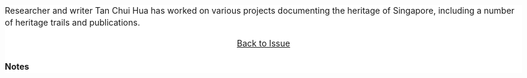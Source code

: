 Researcher and writer Tan Chui Hua has worked on various projects documenting the heritage of Singapore, including a number of heritage trails and publications.
</div>

<a href="https://biblioasia.nlb.gov.sg/vol-15/issue-4/jan-mar-2020/"><center>Back to Issue</center></a>

#### Notes
[^1]:[New theatre opened: Wayang Kassim’s first night at the Royal](http://eresources.nlb.gov.sg/newspapers/Digitised/Article/straitstimes19080615-1.2.83). (1908, June 15). *The Straits Times*, p. 8. Retrieved from NewspaperSG.
[^2]:*Bangsawan* means “nobility” or “something noble. See Tan, S.-B. (1989, Spring-Summer). From popular to “traditional” theatre: The dynamics of change in bangsawan of Malaysia. *Ethnomusicology*, 33(2), 229–274, p. 232. Retrieved from JSTOR via NLB’s [eResources](https://eresources.nlb.gov.sg/main/) website.
[^3]:Chew, D. (Interviewer). (1991, May 13). [*Oral history interview with Mohamed Sidek bin Siraj*](https://www.nas.gov.sg/archivesonline/flipviewer/publish/b/beb55962-115f-11e3-83d5-0050568939ad-OHC001255_004/web/html5/index.html) &nbsp; [Transcript of recording no. 001255/6/4, p. 41]. Retrieved from National Archives of Singapore website.
[^4]:Van der Putten, J. (2017). The coming of a Malay popular theatrical form (p. 141). In C. Skott (Ed.), *[Interpreting diversity: Europe and the Malay World](http://eservice.nlb.gov.sg/item_holding_s.aspx?bid=202682946)*. New York: Routledge. (Call no.: RSEA 959.51 INT)
[^5]:[Local and general](http://eresources.nlb.gov.sg/newspapers/Digitised/Article/dailyadvertiser18911121-1.2.6). (1891, November 21). *The Daily Advertiser*, p. 3. Retrieved from NewspaperSG.
[^6]:[The Prince of Wales Theatrical Company](http://eresources.nlb.gov.sg/newspapers/Digitised/Article/stweekly18870921-1.2.40.1). (1887, September 21). *The Straits Times*, p. 12. Retrieved from NewspaperSG; *[The Daily Advertiser](https://eresources.nlb.gov.sg/newspapers/Digitised/Article/dailyadvertiser18911121-1.2.6)*, 21 Nov 1891, p. 3. 
[^7]:[The Malay Theatre](http://eresources.nlb.gov.sg/newspapers/Digitised/Article/straitstimes19020805-1.2.59). (1902, August 5). *The Straits Times*, p. 4; [Trouble at a wayang](http://eresources.nlb.gov.sg/newspapers/Digitised/Article/straitstimes19061212-1.2.108). (1906, December 12). *The Straits Times*, p. 7; [[Untitled](http://eresources.nlb.gov.sg/newspapers/Digitised/Article/straitstimes19020823-1.2.32)]. (1902, August 23). *The Straits Times*, p. 4. Retrieved from NewspaperSG.
[^8]:No address was given for the “North Bridge Road Theatre” in advertisements
[^9]:[Municipal Commission](http://eresources.nlb.gov.sg/newspapers/Digitised/Article/middayherald18950817-1.2.4). (1895, August 17). *The Mid-day Herald*, p. 2. Retrieved from NewspaperSG.
[^10]:[Local and general](http://eresources.nlb.gov.sg/newspapers/Digitised/Article/middayherald18960610-1.2.7). (1896, June 10). *The Mid-day Herald*, p. 3. Retrieved from NewspaperSG.
[^11]:[Crowded theatres](http://eresources.nlb.gov.sg/newspapers/Digitised/Article/straitstimes19030617-1.2.33). (1903, June 17). *The Straits Times*, p. 5. Retrieved from NewspaperSG.
[^12]:[Van der Putten](http://eservice.nlb.gov.sg/item_holding_s.aspx?bid=202682946), 2017, p. 141.
[^13]:[Van der Putten](http://eservice.nlb.gov.sg/item_holding_s.aspx?bid=202682946), 2017, p. 144.
[^14]:These are Jawi Peranakans.
[^15]:[The Wayang Kassim](http://eresources.nlb.gov.sg/newspapers/Digitised/Article/straitstimes19030704-1.2.50). (1903, July 4). *The Straits Times*, p. 5. Retrieved from NewspaperSG.
[^16]:[Opera in Malay](http://eresources.nlb.gov.sg/newspapers/Digitised/Article/singfreepressb19320823-1.2.3). (1932, August 23). *The Singapore Free Press and Mercantile Advertiser*, p. 1. Retrieved from NewspaperSG. 
[^17]:Tan, S.-B. (1989, Spring-Summer). From popular to “traditional” theatre: The dynamics of change in bangsawan of Malaysia. *Ethnomusicology, 33* (2), 229–274, p. 236. Retrieved from JSTOR via NLB’s [eResources](https://eresources.nlb.gov.sg/main/) website.
[^18]:[Van der Putten](http://eservice.nlb.gov.sg/item_holding_s.aspx?bid=202682946), 2017, p. 145.
[^19]:[New theatre opened: Wayang Kassim’s first night at the Royal](http://eresources.nlb.gov.sg/newspapers/Digitised/Article/straitstimes19080615-1.2.83). (1908, June 15). *The Straits Times*, p. 8. Retrieved from NewspaperSG.
[^20]:[Death of Mr. Cheong Koon Seng](http://eresources.nlb.gov.sg/newspapers/Digitised/Article/maltribune19340320-1.2.65). (1934, March 20). *The Straits Times*, p. 12. Retrieved from NewspaperSG.
[^21]:[A new native theatre](http://eresources.nlb.gov.sg/newspapers/Digitised/Article/singfreepresswk19080409-1.2.72). (1908, April 9). *The Singapore Free Press and Mercantile Advertiser (Weekly)*, p. 233. Retrieved from NewspaperSG.
[^22]:[*The Singapore Free Press and Mercantile Advertiser (Weekly)*](https://eresources.nlb.gov.sg/newspapers/Digitised/Article/singfreepresswk19080409-1.2.72), 9 Apr 1908, p. 233.